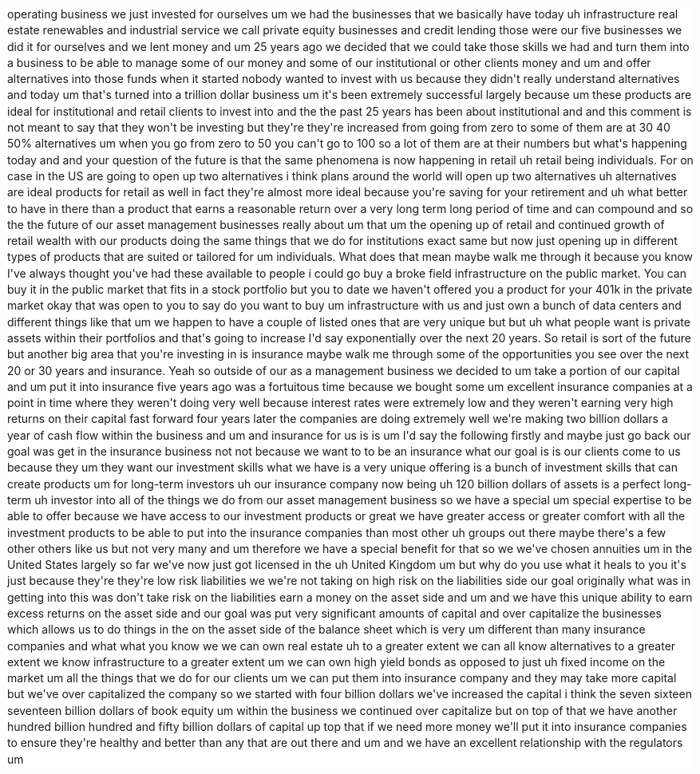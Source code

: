 operating business we just invested for ourselves um we had the businesses that we basically have today uh infrastructure real estate renewables and industrial service we call private equity businesses and credit lending those were our five businesses we did it for ourselves and we lent money and um 25 years ago we decided that we could take those skills we had and turn them into a business to be able to manage some of our money and some of our institutional or other clients money and um and offer alternatives into those funds when it started nobody wanted to invest with us because they didn't really understand alternatives and today um that's turned into a trillion dollar business um it's been extremely successful largely because um these products are ideal for institutional and retail clients to invest into and the the past 25 years has been about institutional and and this comment is not meant to say that they won't be investing but they're they're increased from going from zero to some of them are at 30 40 50% alternatives um when you go from zero to 50 you can't go to 100 so a lot of them are at their numbers but what's happening today and and your question of the future is that the same phenomena is now happening in retail uh retail being individuals. For on case in the US are going to open up two alternatives i think plans around the world will open up two alternatives uh alternatives are ideal products for retail as well in fact they're almost more ideal because you're saving for your retirement and uh what better to have in there than a product that earns a reasonable return over a very long term long period of time and can compound and so the the future of our asset management businesses really about um that um the opening up of retail and continued growth of retail wealth with our products doing the same things that we do for institutions exact same but now just opening up in different types of products that are suited or tailored for um individuals. What does that mean maybe walk me through it because you know I've always thought you've had these available to people i could go buy a broke field infrastructure on the public market. You can buy it in the public market that fits in a stock portfolio but you to date we haven't offered you a product for your 401k in the private market okay that was open to you to say do you want to buy um infrastructure with us and just own a bunch of data centers and different things like that um we happen to have a couple of listed ones that are very unique but but uh what people want is private assets within their portfolios and that's going to increase I'd say exponentially over the next 20 years. So retail is sort of the future but another big area that you're investing in is insurance maybe walk me through some of the opportunities you see over the next 20 or 30 years and insurance. Yeah so outside of our as a management business we decided to um take a portion of our capital and um put it into insurance five years ago was a fortuitous time because we bought some um excellent insurance companies at a point in time where they weren't doing very well because interest rates were extremely low and they weren't earning very high returns on their capital fast forward four years later the companies are doing extremely well we're making two billion dollars a year of cash flow within the business and um and insurance for us is is um I'd say the following firstly and maybe just go back our goal was get in the insurance business not not because we want to to be an insurance what our goal is is our clients come to us because they um they want our investment skills what we have is a very unique offering is a bunch of investment skills that can create products um for long-term investors uh our insurance company now being uh 120 billion dollars of assets is a perfect long-term uh investor into all of the things we do from our asset management business so we have a special um special expertise to be able to offer because we have access to our investment products or great we have greater access or greater comfort with all the investment products to be able to put into the insurance companies than most other uh groups out there maybe there's a few other others like us but not very many and um therefore we have a special benefit for that so we we've chosen annuities um in the United States largely so far we've now just got licensed in the uh United Kingdom um but why do you use what it heals to you it's just because they're they're low risk liabilities we we're not taking on high risk on the liabilities side our goal originally what was in getting into this was don't take risk on the liabilities earn a money on the asset side and um and we have this unique ability to earn excess returns on the asset side and our goal was put very significant amounts of capital and over capitalize the businesses which allows us to do things in the on the asset side of the balance sheet which is very um different than many insurance companies and what what you know we we can own real estate uh to a greater extent we can all know alternatives to a greater extent we know infrastructure to a greater extent um we can own high yield bonds as opposed to just uh fixed income on the market um all the things that we do for our clients um we can put them into insurance company and they may take more capital but we've over capitalized the company so we started with four billion dollars we've increased the capital i think the seven sixteen seventeen billion dollars of book equity um within the business we continued over capitalize but on top of that we have another hundred billion hundred and fifty billion dollars of capital up top that if we need more money we'll put it into insurance companies to ensure they're healthy and better than any that are out there and um and we have an excellent relationship with the regulators um